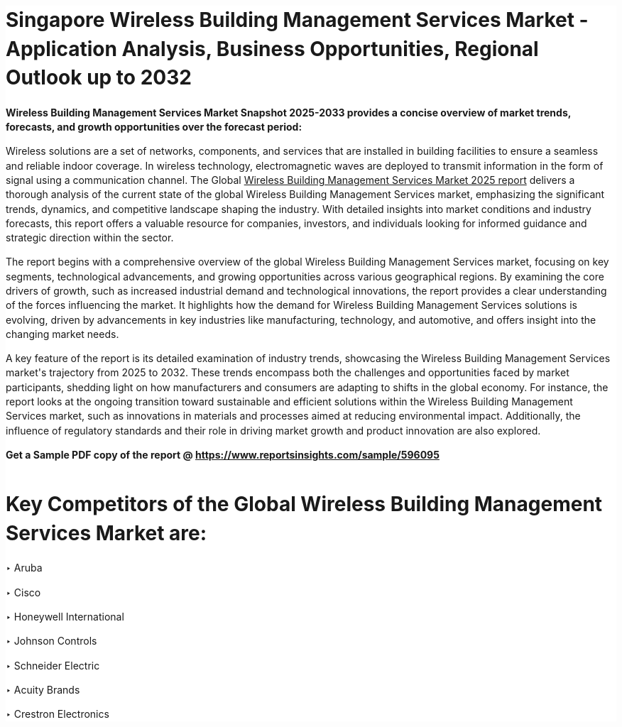 # Singapore Wireless Building Management Services Market - Application Analysis, Business Opportunities, Regional Outlook up to 2032

<strong>Wireless Building Management Services Market Snapshot 2025-2033 provides a concise overview of market trends, forecasts, and growth opportunities over the forecast period:</strong>

Wireless solutions are a set of networks, components, and services that are installed in building facilities to ensure a seamless and reliable indoor coverage. In wireless technology, electromagnetic waves are deployed to transmit information in the form of signal using a communication channel. The Global <a href=https://www.reportsinsights.com/sample/596095>Wireless Building Management Services Market 2025 report</a> delivers a thorough analysis of the current state of the global Wireless Building Management Services market, emphasizing the significant trends, dynamics, and competitive landscape shaping the industry. With detailed insights into market conditions and industry forecasts, this report offers a valuable resource for companies, investors, and individuals looking for informed guidance and strategic direction within the sector.

The report begins with a comprehensive overview of the global Wireless Building Management Services market, focusing on key segments, technological advancements, and growing opportunities across various geographical regions. By examining the core drivers of growth, such as increased industrial demand and technological innovations, the report provides a clear understanding of the forces influencing the market. It highlights how the demand for Wireless Building Management Services solutions is evolving, driven by advancements in key industries like manufacturing, technology, and automotive, and offers insight into the changing market needs.

A key feature of the report is its detailed examination of industry trends, showcasing the Wireless Building Management Services market's trajectory from 2025 to 2032. These trends encompass both the challenges and opportunities faced by market participants, shedding light on how manufacturers and consumers are adapting to shifts in the global economy. For instance, the report looks at the ongoing transition toward sustainable and efficient solutions within the Wireless Building Management Services market, such as innovations in materials and processes aimed at reducing environmental impact. Additionally, the influence of regulatory standards and their role in driving market growth and product innovation are also explored.

<strong>Get a Sample PDF copy of the report @ <a href=https://www.reportsinsights.com/sample/596095>https://www.reportsinsights.com/sample/596095</a></strong>

# <strong>Key Competitors of the Global Wireless Building Management Services Market are:</strong>

‣ Aruba

‣ Cisco

‣ Honeywell International

‣ Johnson Controls

‣ Schneider Electric

‣ Acuity Brands

‣ Crestron Electronics
